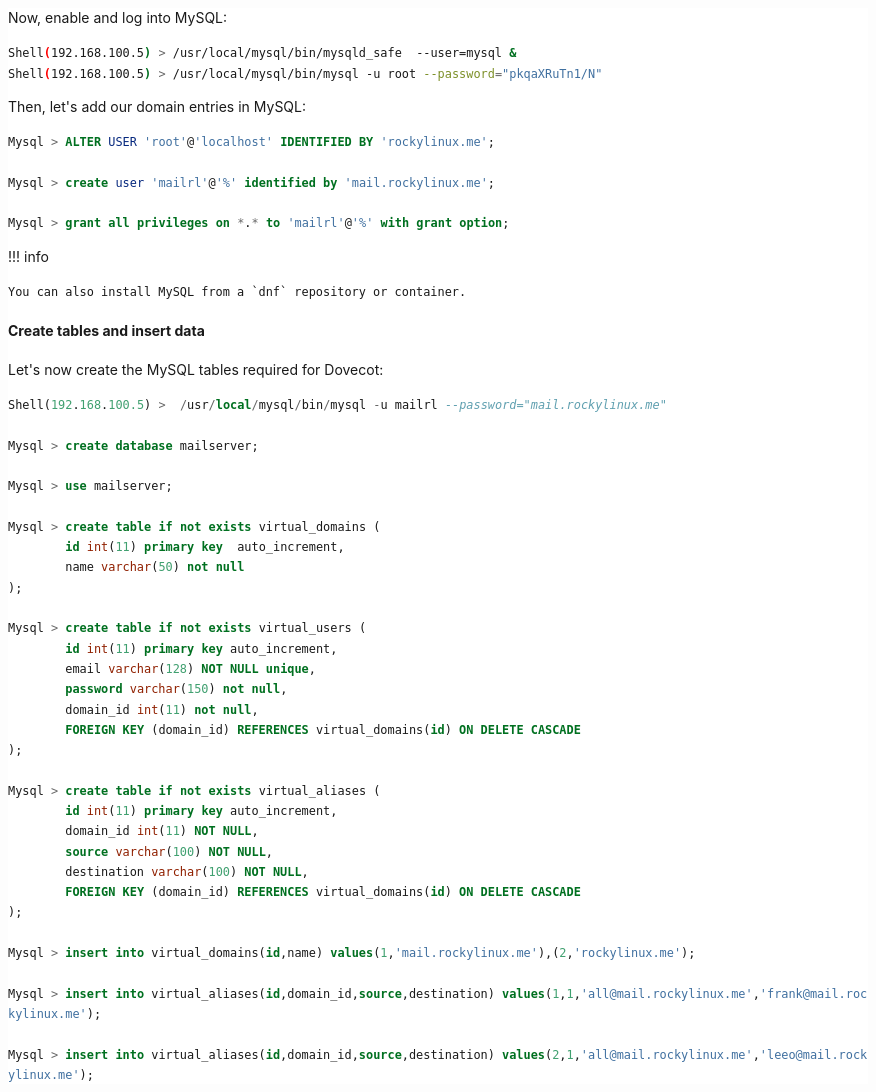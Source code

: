 Now, enable and log into MySQL:

```bash
Shell(192.168.100.5) > /usr/local/mysql/bin/mysqld_safe  --user=mysql &
Shell(192.168.100.5) > /usr/local/mysql/bin/mysql -u root --password="pkqaXRuTn1/N"
```

Then, let's add our domain entries in MySQL:

```sql
Mysql > ALTER USER 'root'@'localhost' IDENTIFIED BY 'rockylinux.me';

Mysql > create user 'mailrl'@'%' identified by 'mail.rockylinux.me'; 

Mysql > grant all privileges on *.* to 'mailrl'@'%' with grant option;
```

!!! info 

    You can also install MySQL from a `dnf` repository or container.

#### Create tables and insert data

Let's now create the MySQL tables required for Dovecot:

```sql
Shell(192.168.100.5) >  /usr/local/mysql/bin/mysql -u mailrl --password="mail.rockylinux.me"

Mysql > create database mailserver;

Mysql > use mailserver;

Mysql > create table if not exists virtual_domains (
        id int(11) primary key  auto_increment,
        name varchar(50) not null
);

Mysql > create table if not exists virtual_users (
        id int(11) primary key auto_increment,
        email varchar(128) NOT NULL unique,
        password varchar(150) not null,
        domain_id int(11) not null,
        FOREIGN KEY (domain_id) REFERENCES virtual_domains(id) ON DELETE CASCADE
);

Mysql > create table if not exists virtual_aliases (
        id int(11) primary key auto_increment,
        domain_id int(11) NOT NULL,
        source varchar(100) NOT NULL,
        destination varchar(100) NOT NULL,
        FOREIGN KEY (domain_id) REFERENCES virtual_domains(id) ON DELETE CASCADE
);

Mysql > insert into virtual_domains(id,name) values(1,'mail.rockylinux.me'),(2,'rockylinux.me');

Mysql > insert into virtual_aliases(id,domain_id,source,destination) values(1,1,'all@mail.rockylinux.me','frank@mail.rockylinux.me');

Mysql > insert into virtual_aliases(id,domain_id,source,destination) values(2,1,'all@mail.rockylinux.me','leeo@mail.rockylinux.me');
```
